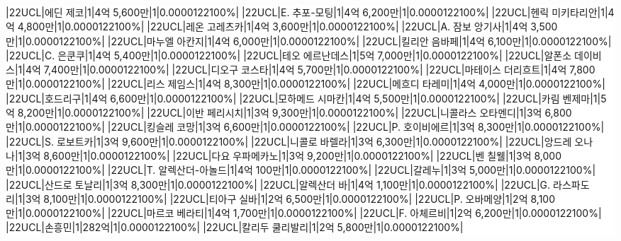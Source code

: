 |22UCL|에딘 제코|1|4억 5,600만|1|0.0000122100%|
|22UCL|E. 추포-모팅|1|4억 6,200만|1|0.0000122100%|
|22UCL|헨릭 미키타리안|1|4억 4,800만|1|0.0000122100%|
|22UCL|레온 고레츠카|1|4억 3,600만|1|0.0000122100%|
|22UCL|A. 잠보 앙기사|1|4억 3,500만|1|0.0000122100%|
|22UCL|마누엘 아칸지|1|4억 6,000만|1|0.0000122100%|
|22UCL|킬리안 음바페|1|4억 6,100만|1|0.0000122100%|
|22UCL|C. 은쿤쿠|1|4억 5,400만|1|0.0000122100%|
|22UCL|테오 에르난데스|1|5억 7,000만|1|0.0000122100%|
|22UCL|알폰소 데이비스|1|4억 7,400만|1|0.0000122100%|
|22UCL|디오구 코스타|1|4억 5,700만|1|0.0000122100%|
|22UCL|마테이스 더리흐트|1|4억 7,800만|1|0.0000122100%|
|22UCL|리스 제임스|1|4억 8,300만|1|0.0000122100%|
|22UCL|메흐디 타레미|1|4억 4,000만|1|0.0000122100%|
|22UCL|호드리구|1|4억 6,600만|1|0.0000122100%|
|22UCL|모하메드 시마칸|1|4억 5,500만|1|0.0000122100%|
|22UCL|카림 벤제마|1|5억 8,200만|1|0.0000122100%|
|22UCL|이반 페리시치|1|3억 9,300만|1|0.0000122100%|
|22UCL|니콜라스 오타멘디|1|3억 6,800만|1|0.0000122100%|
|22UCL|킹슬레 코망|1|3억 6,600만|1|0.0000122100%|
|22UCL|P. 호이비에르|1|3억 8,300만|1|0.0000122100%|
|22UCL|S. 로보트카|1|3억 9,600만|1|0.0000122100%|
|22UCL|니콜로 바렐라|1|3억 6,300만|1|0.0000122100%|
|22UCL|앙드레 오나나|1|3억 8,600만|1|0.0000122100%|
|22UCL|다요 우파메카노|1|3억 9,200만|1|0.0000122100%|
|22UCL|벤 칠웰|1|3억 8,000만|1|0.0000122100%|
|22UCL|T. 알렉산더-아놀드|1|4억 100만|1|0.0000122100%|
|22UCL|갈레누|1|3억 5,000만|1|0.0000122100%|
|22UCL|산드로 토날리|1|3억 8,300만|1|0.0000122100%|
|22UCL|알렉산더 바|1|4억 1,100만|1|0.0000122100%|
|22UCL|G. 라스파도리|1|3억 8,100만|1|0.0000122100%|
|22UCL|티아구 실바|1|2억 6,500만|1|0.0000122100%|
|22UCL|P. 오바메양|1|2억 8,100만|1|0.0000122100%|
|22UCL|마르코 베라티|1|4억 1,700만|1|0.0000122100%|
|22UCL|F. 아체르비|1|2억 6,200만|1|0.0000122100%|
|22UCL|손흥민|1|282억|1|0.0000122100%|
|22UCL|칼리두 쿨리발리|1|2억 5,800만|1|0.0000122100%|